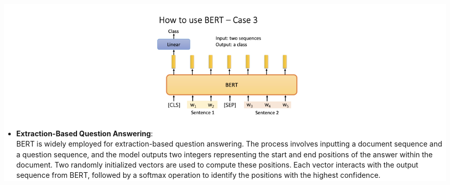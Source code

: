<td><div align=center> <img src="/assets/images/2024-11-12-self-supervised-learning/2024-11-15-22-56-24.png" width="300"> </div></td>
</tr></table>

- **Extraction-Based Question Answering**:  
BERT is widely employed for extraction-based question answering. The process involves inputting a document sequence and a question sequence, and the model outputs two integers representing the start and end positions of the answer within the document. Two randomly initialized vectors are used to compute these positions. Each vector interacts with the output sequence from BERT, followed by a softmax operation to identify the positions with the highest confidence.